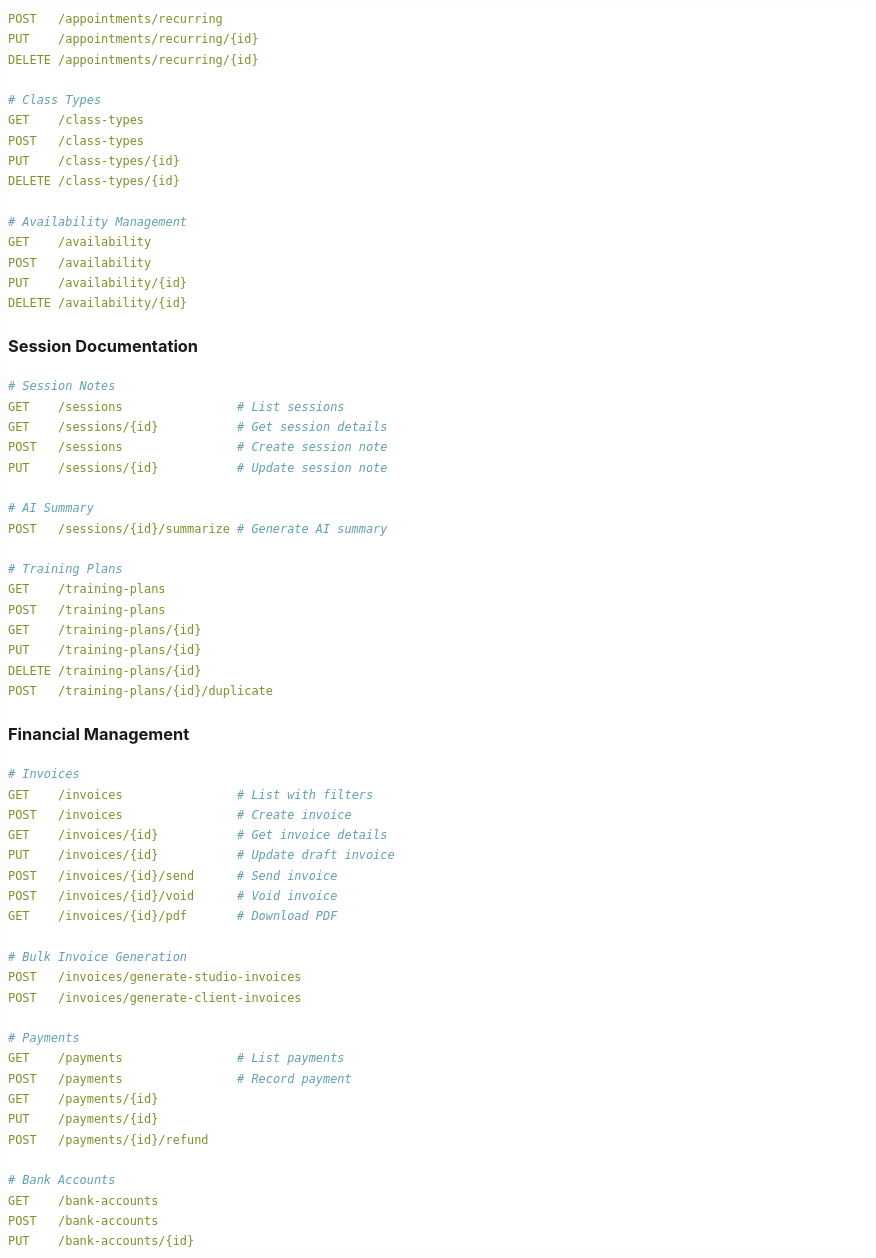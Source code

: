 ```yaml
POST   /appointments/recurring
PUT    /appointments/recurring/{id}
DELETE /appointments/recurring/{id}

# Class Types
GET    /class-types
POST   /class-types
PUT    /class-types/{id}
DELETE /class-types/{id}

# Availability Management
GET    /availability
POST   /availability
PUT    /availability/{id}
DELETE /availability/{id}
```

### Session Documentation
```yaml
# Session Notes
GET    /sessions                # List sessions
GET    /sessions/{id}           # Get session details
POST   /sessions                # Create session note
PUT    /sessions/{id}           # Update session note

# AI Summary
POST   /sessions/{id}/summarize # Generate AI summary

# Training Plans
GET    /training-plans
POST   /training-plans
GET    /training-plans/{id}
PUT    /training-plans/{id}
DELETE /training-plans/{id}
POST   /training-plans/{id}/duplicate
```

### Financial Management
```yaml
# Invoices
GET    /invoices                # List with filters
POST   /invoices                # Create invoice
GET    /invoices/{id}           # Get invoice details
PUT    /invoices/{id}           # Update draft invoice
POST   /invoices/{id}/send      # Send invoice
POST   /invoices/{id}/void      # Void invoice
GET    /invoices/{id}/pdf       # Download PDF

# Bulk Invoice Generation
POST   /invoices/generate-studio-invoices
POST   /invoices/generate-client-invoices

# Payments
GET    /payments                # List payments
POST   /payments                # Record payment
GET    /payments/{id}
PUT    /payments/{id}
POST   /payments/{id}/refund

# Bank Accounts
GET    /bank-accounts
POST   /bank-accounts
PUT    /bank-accounts/{id}
```